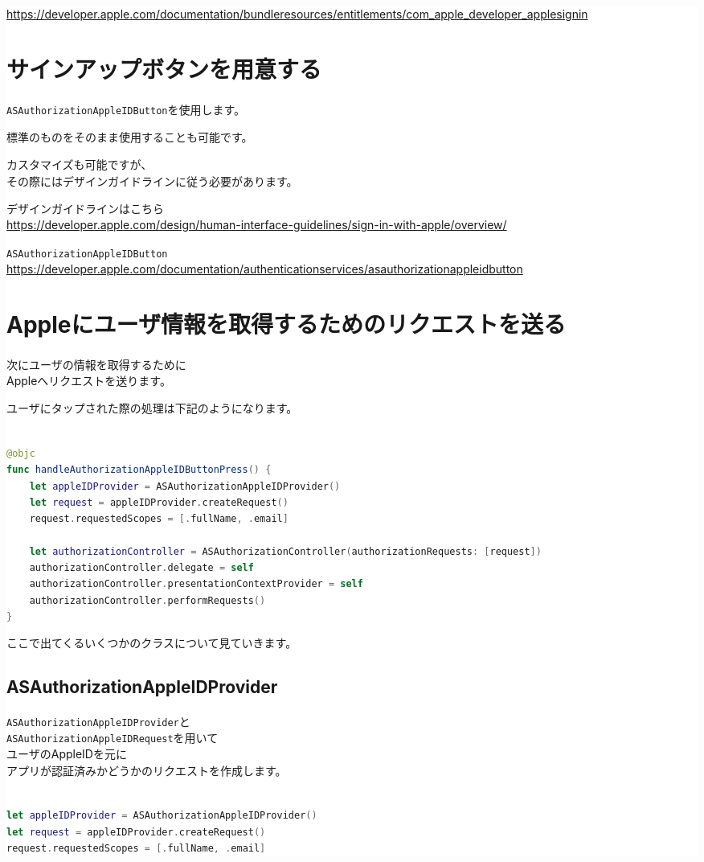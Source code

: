 https://developer.apple.com/documentation/bundleresources/entitlements/com_apple_developer_applesignin  
  
  
# サインアップボタンを用意する  
  
`ASAuthorizationAppleIDButton`を使用します。  
  
標準のものをそのまま使用することも可能です。  
  
カスタマイズも可能ですが、  
その際にはデザインガイドラインに従う必要があります。  
  
デザインガイドラインはこちら  
https://developer.apple.com/design/human-interface-guidelines/sign-in-with-apple/overview/  
  
`ASAuthorizationAppleIDButton`  
https://developer.apple.com/documentation/authenticationservices/asauthorizationappleidbutton  
  
# Appleにユーザ情報を取得するためのリクエストを送る  
  
次にユーザの情報を取得するために  
Appleへリクエストを送ります。  
  
ユーザにタップされた際の処理は下記のようになります。  
  
```swift

@objc
func handleAuthorizationAppleIDButtonPress() {
    let appleIDProvider = ASAuthorizationAppleIDProvider()
    let request = appleIDProvider.createRequest()
    request.requestedScopes = [.fullName, .email]
    
    let authorizationController = ASAuthorizationController(authorizationRequests: [request])
    authorizationController.delegate = self
    authorizationController.presentationContextProvider = self
    authorizationController.performRequests()
}
```  
ここで出てくるいくつかのクラスについて見ていきます。  
  
## ASAuthorizationAppleIDProvider  
  
`ASAuthorizationAppleIDProvider`と  
`ASAuthorizationAppleIDRequest`を用いて  
ユーザのAppleIDを元に  
アプリが認証済みかどうかのリクエストを作成します。  
  
```swift

let appleIDProvider = ASAuthorizationAppleIDProvider()
let request = appleIDProvider.createRequest()
request.requestedScopes = [.fullName, .email]
```  
  
